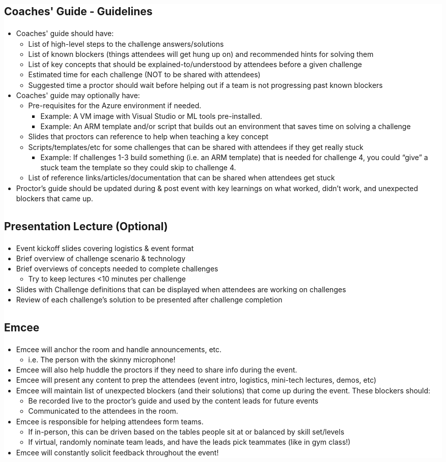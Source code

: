 ## Coaches' Guide - Guidelines

- Coaches' guide should have:
    - List of high-level steps to the challenge answers/solutions
    - List of known blockers (things attendees will get hung up on) and recommended hints for solving them
    - List of key concepts that should be explained-to/understood by attendees before a given challenge
    - Estimated time for each challenge (NOT to be shared with attendees)
    - Suggested time a proctor should wait before helping out if a team is not progressing past known blockers
- Coaches' guide may optionally have:
    - Pre-requisites for the Azure environment if needed. 
        - Example: A VM image with Visual Studio or ML tools pre-installed. 
        - Example: An ARM template and/or script that builds out an environment that saves time on solving a challenge
    - Slides that proctors can reference to help when teaching a key concept
    - Scripts/templates/etc for some challenges that can be shared with attendees if they get really stuck
        - Example: If challenges 1-3 build something (i.e. an ARM template) that is needed for challenge 4, you could “give” a stuck team the template so they could skip to challenge 4.
    - List of reference links/articles/documentation that can be shared when attendees get stuck
- Proctor’s guide should be updated during & post event with key learnings on what worked, didn’t work, and unexpected blockers that came up.

## Presentation Lecture (Optional)

- Event kickoff slides covering logistics & event format
- Brief overview of challenge scenario & technology
- Brief overviews of concepts needed to complete challenges
    - Try to keep lectures <10 minutes per challenge
- Slides with Challenge definitions that can be displayed when attendees are working on challenges
- Review of each challenge’s solution to be presented after challenge completion

## Emcee

- Emcee will anchor the room and handle announcements, etc. 
    - i.e.  The person with the skinny microphone!
- Emcee will also help huddle the proctors if they need to share info during the event.
- Emcee will present any content to prep the attendees (event intro, logistics, mini-tech lectures, demos, etc)
- Emcee will maintain list of unexpected blockers (and their solutions) that come up during the event.  These blockers should:
    - Be recorded live to the proctor’s guide and used by the content leads for future events
    - Communicated to the attendees in the room.
- Emcee is responsible for helping attendees form teams.
    - If in-person, this can be driven based on the tables people sit at or balanced by skill set/levels
    - If virtual, randomly nominate team leads, and have the leads pick teammates (like in gym class!) 
- Emcee will constantly solicit feedback throughout the event!
